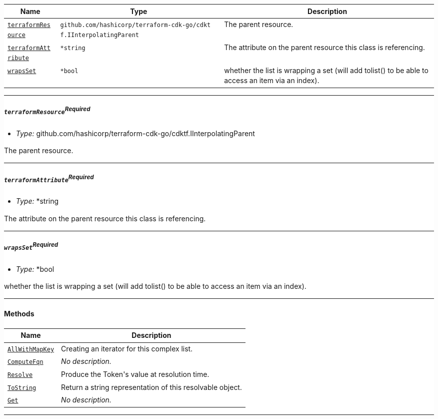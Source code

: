 | **Name** | **Type** | **Description** |
| --- | --- | --- |
| <code><a href="#rhizo-co-terraform-provider-oci.dataOciAiAnomalyDetectionDataAsset.DataOciAiAnomalyDetectionDataAssetDataSourceDetailsVersionSpecificDetailsList.Initializer.parameter.terraformResource">terraformResource</a></code> | <code>github.com/hashicorp/terraform-cdk-go/cdktf.IInterpolatingParent</code> | The parent resource. |
| <code><a href="#rhizo-co-terraform-provider-oci.dataOciAiAnomalyDetectionDataAsset.DataOciAiAnomalyDetectionDataAssetDataSourceDetailsVersionSpecificDetailsList.Initializer.parameter.terraformAttribute">terraformAttribute</a></code> | <code>*string</code> | The attribute on the parent resource this class is referencing. |
| <code><a href="#rhizo-co-terraform-provider-oci.dataOciAiAnomalyDetectionDataAsset.DataOciAiAnomalyDetectionDataAssetDataSourceDetailsVersionSpecificDetailsList.Initializer.parameter.wrapsSet">wrapsSet</a></code> | <code>*bool</code> | whether the list is wrapping a set (will add tolist() to be able to access an item via an index). |

---

##### `terraformResource`<sup>Required</sup> <a name="terraformResource" id="rhizo-co-terraform-provider-oci.dataOciAiAnomalyDetectionDataAsset.DataOciAiAnomalyDetectionDataAssetDataSourceDetailsVersionSpecificDetailsList.Initializer.parameter.terraformResource"></a>

- *Type:* github.com/hashicorp/terraform-cdk-go/cdktf.IInterpolatingParent

The parent resource.

---

##### `terraformAttribute`<sup>Required</sup> <a name="terraformAttribute" id="rhizo-co-terraform-provider-oci.dataOciAiAnomalyDetectionDataAsset.DataOciAiAnomalyDetectionDataAssetDataSourceDetailsVersionSpecificDetailsList.Initializer.parameter.terraformAttribute"></a>

- *Type:* *string

The attribute on the parent resource this class is referencing.

---

##### `wrapsSet`<sup>Required</sup> <a name="wrapsSet" id="rhizo-co-terraform-provider-oci.dataOciAiAnomalyDetectionDataAsset.DataOciAiAnomalyDetectionDataAssetDataSourceDetailsVersionSpecificDetailsList.Initializer.parameter.wrapsSet"></a>

- *Type:* *bool

whether the list is wrapping a set (will add tolist() to be able to access an item via an index).

---

#### Methods <a name="Methods" id="Methods"></a>

| **Name** | **Description** |
| --- | --- |
| <code><a href="#rhizo-co-terraform-provider-oci.dataOciAiAnomalyDetectionDataAsset.DataOciAiAnomalyDetectionDataAssetDataSourceDetailsVersionSpecificDetailsList.allWithMapKey">AllWithMapKey</a></code> | Creating an iterator for this complex list. |
| <code><a href="#rhizo-co-terraform-provider-oci.dataOciAiAnomalyDetectionDataAsset.DataOciAiAnomalyDetectionDataAssetDataSourceDetailsVersionSpecificDetailsList.computeFqn">ComputeFqn</a></code> | *No description.* |
| <code><a href="#rhizo-co-terraform-provider-oci.dataOciAiAnomalyDetectionDataAsset.DataOciAiAnomalyDetectionDataAssetDataSourceDetailsVersionSpecificDetailsList.resolve">Resolve</a></code> | Produce the Token's value at resolution time. |
| <code><a href="#rhizo-co-terraform-provider-oci.dataOciAiAnomalyDetectionDataAsset.DataOciAiAnomalyDetectionDataAssetDataSourceDetailsVersionSpecificDetailsList.toString">ToString</a></code> | Return a string representation of this resolvable object. |
| <code><a href="#rhizo-co-terraform-provider-oci.dataOciAiAnomalyDetectionDataAsset.DataOciAiAnomalyDetectionDataAssetDataSourceDetailsVersionSpecificDetailsList.get">Get</a></code> | *No description.* |

---